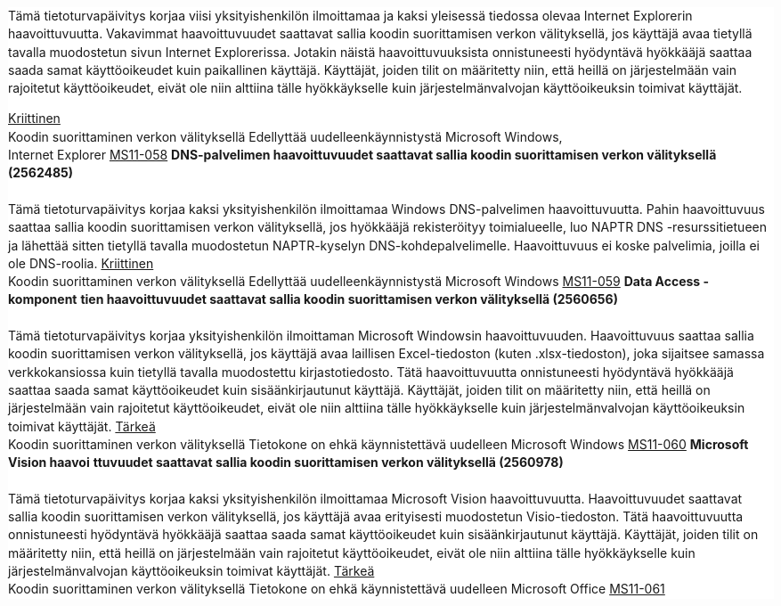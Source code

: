 Tämä tietoturvapäivitys korjaa viisi yksityishenkilön ilmoittamaa ja kaksi yleisessä tiedossa olevaa Internet Explorerin haavoittuvuutta. Vakavimmat haavoittuvuudet saattavat sallia koodin suorittamisen verkon välityksellä, jos käyttäjä avaa tietyllä tavalla muodostetun sivun Internet Explorerissa. Jotakin näistä haavoittuvuuksista onnistuneesti hyödyntävä hyökkääjä saattaa saada samat käyttöoikeudet kuin paikallinen käyttäjä. Käyttäjät, joiden tilit on määritetty niin, että heillä on järjestelmään vain rajoitetut käyttöoikeudet, eivät ole niin alttiina tälle hyökkäykselle kuin järjestelmänvalvojan käyttöoikeuksin toimivat käyttäjät.</td>
<td><a href="http://go.microsoft.com/fwlink/?linkid=21140">Kriittinen</a><br />
Koodin suorittaminen verkon välityksellä</td>
<td>Edellyttää uudelleenkäynnistystä</td>
<td>Microsoft Windows,<br />
Internet Explorer</td>
</tr>
<tr class="even">
<td><a href="http://go.microsoft.com/fwlink/?linkid=221812">MS11-058</a></td>
<td><strong>DNS-palvelimen haavoittuvuudet saattavat sallia koodin suorittamisen verkon välityksellä (2562485)</strong><br />
<br />
Tämä tietoturvapäivitys korjaa kaksi yksityishenkilön ilmoittamaa Windows DNS-palvelimen haavoittuvuutta. Pahin haavoittuvuus saattaa sallia koodin suorittamisen verkon välityksellä, jos hyökkääjä rekisteröityy toimialueelle, luo NAPTR DNS -resurssitietueen ja lähettää sitten tietyllä tavalla muodostetun NAPTR-kyselyn DNS-kohdepalvelimelle. Haavoittuvuus ei koske palvelimia, joilla ei ole DNS-roolia.</td>
<td><a href="http://go.microsoft.com/fwlink/?linkid=21140">Kriittinen</a><br />
Koodin suorittaminen verkon välityksellä</td>
<td>Edellyttää uudelleenkäynnistystä</td>
<td>Microsoft Windows</td>
</tr>
<tr class="odd">
<td><a href="http://go.microsoft.com/fwlink/?linkid=221539">MS11-059</a></td>
<td><strong>Data Access -komponent</strong> <strong>tien haavoittuvuudet saattavat sallia koodin suorittamisen verkon välityksellä (2560656)</strong><br />
<br />
Tämä tietoturvapäivitys korjaa yksityishenkilön ilmoittaman Microsoft Windowsin haavoittuvuuden. Haavoittuvuus saattaa sallia koodin suorittamisen verkon välityksellä, jos käyttäjä avaa laillisen Excel-tiedoston (kuten .xlsx-tiedoston), joka sijaitsee samassa verkkokansiossa kuin tietyllä tavalla muodostettu kirjastotiedosto. Tätä haavoittuvuutta onnistuneesti hyödyntävä hyökkääjä saattaa saada samat käyttöoikeudet kuin sisäänkirjautunut käyttäjä. Käyttäjät, joiden tilit on määritetty niin, että heillä on järjestelmään vain rajoitetut käyttöoikeudet, eivät ole niin alttiina tälle hyökkäykselle kuin järjestelmänvalvojan käyttöoikeuksin toimivat käyttäjät.</td>
<td><a href="http://go.microsoft.com/fwlink/?linkid=21140">Tärkeä</a><br />
Koodin suorittaminen verkon välityksellä</td>
<td>Tietokone on ehkä käynnistettävä uudelleen</td>
<td>Microsoft Windows</td>
</tr>
<tr class="even">
<td><a href="http://go.microsoft.com/fwlink/?linkid=223425">MS11-060</a></td>
<td><strong>Microsoft Vision haavoi</strong> <strong>ttuvuudet saattavat sallia koodin suorittamisen verkon välityksellä (2560978)</strong><br />
<br />
Tämä tietoturvapäivitys korjaa kaksi yksityishenkilön ilmoittamaa Microsoft Vision haavoittuvuutta. Haavoittuvuudet saattavat sallia koodin suorittamisen verkon välityksellä, jos käyttäjä avaa erityisesti muodostetun Visio-tiedoston. Tätä haavoittuvuutta onnistuneesti hyödyntävä hyökkääjä saattaa saada samat käyttöoikeudet kuin sisäänkirjautunut käyttäjä. Käyttäjät, joiden tilit on määritetty niin, että heillä on järjestelmään vain rajoitetut käyttöoikeudet, eivät ole niin alttiina tälle hyökkäykselle kuin järjestelmänvalvojan käyttöoikeuksin toimivat käyttäjät.</td>
<td><a href="http://go.microsoft.com/fwlink/?linkid=21140">Tärkeä</a><br />
Koodin suorittaminen verkon välityksellä</td>
<td>Tietokone on ehkä käynnistettävä uudelleen</td>
<td>Microsoft Office</td>
</tr>
<tr class="odd">
<td><a href="http://go.microsoft.com/fwlink/?linkid=217099">MS11-061</a></td>